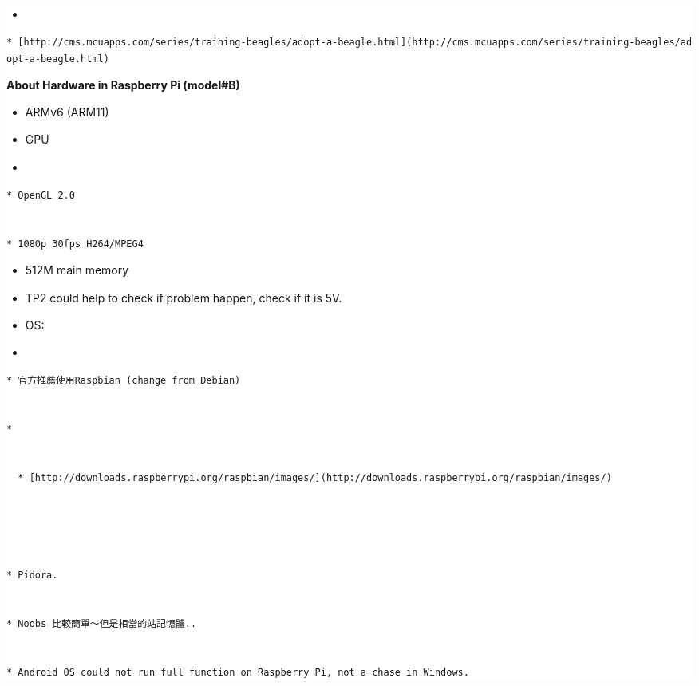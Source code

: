 	
  * 

	
    * [http://cms.mcuapps.com/series/training-beagles/adopt-a-beagle.html](http://cms.mcuapps.com/series/training-beagles/adopt-a-beagle.html)







**About Hardware in Raspberry Pi (model#B)**











	
  * ARMv6 (ARM11)

	
  * GPU

	
  * 

	
    * OpenGL 2.0

	
    * 1080p 30fps H264/MPEG4




	
  * 512M main memory

	
  * TP2 could help to check if problem happen, check if it is 5V.

	
  * OS:

	
  * 

	
    * 官方推薦使用Raspbian (change from Debian)

	
    * 

	
      * [http://downloads.raspberrypi.org/raspbian/images/](http://downloads.raspberrypi.org/raspbian/images/)




	
    * Pidora.

	
    * Noobs 比較簡單～但是相當的站記憶體..

	
    * Android OS could not run full function on Raspberry Pi, not a chase in Windows.

